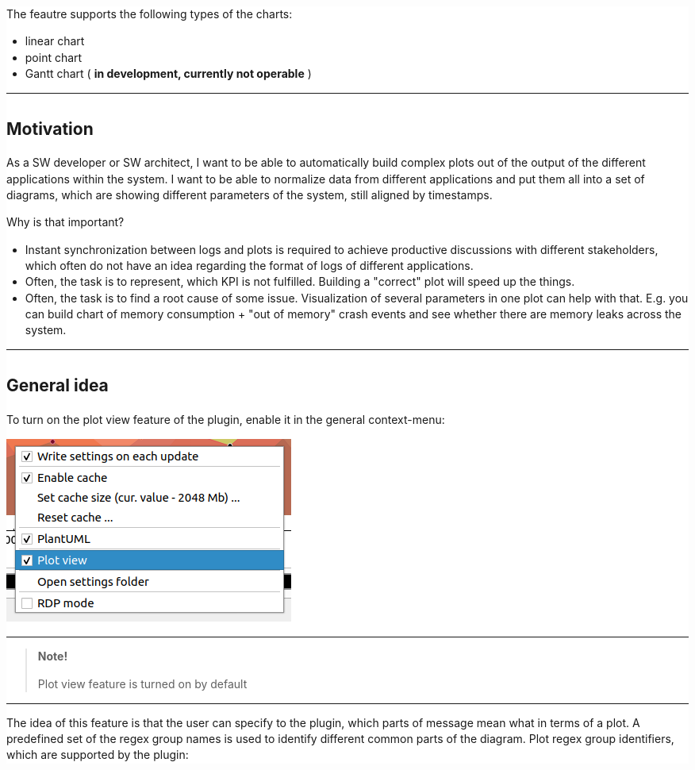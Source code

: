 The feautre supports the following types of the charts:

- linear chart
- point chart
- Gantt chart ( **in development, currently not operable** )

----

## Motivation

As a SW developer or SW architect, I want to be able to automatically build complex plots out of the output of the different applications within the system. 
I want to be able to normalize data from different applications and put them all into a set of diagrams, which are showing different parameters of the system, still aligned by timestamps.

Why is that important?
- Instant synchronization between logs and plots is required to achieve productive discussions with different stakeholders, which often do not have an idea regarding the format of logs of different applications.
- Often, the task is to represent, which KPI is not fulfilled. Building a "correct" plot will speed up the things.
- Often, the task is to find a root cause of some issue. Visualization of several parameters in one plot can help with that. E.g. you can build chart of memory consumption + "out of memory" crash events and see whether there are memory leaks across the system.

----

## General idea

To turn on the plot view feature of the plugin, enable it in the general context-menu:

![Screenshot of plot view context menu item](./plot_view_turn_on_feature.png)

----
> **Note!**
>
> Plot view feature is turned on by default
----

The idea of this feature is that the user can specify to the plugin, which parts of message mean what in terms of a plot.
A predefined set of the regex group names is used to identify different common parts of the diagram.
Plot regex group identifiers, which are supported by the plugin:
